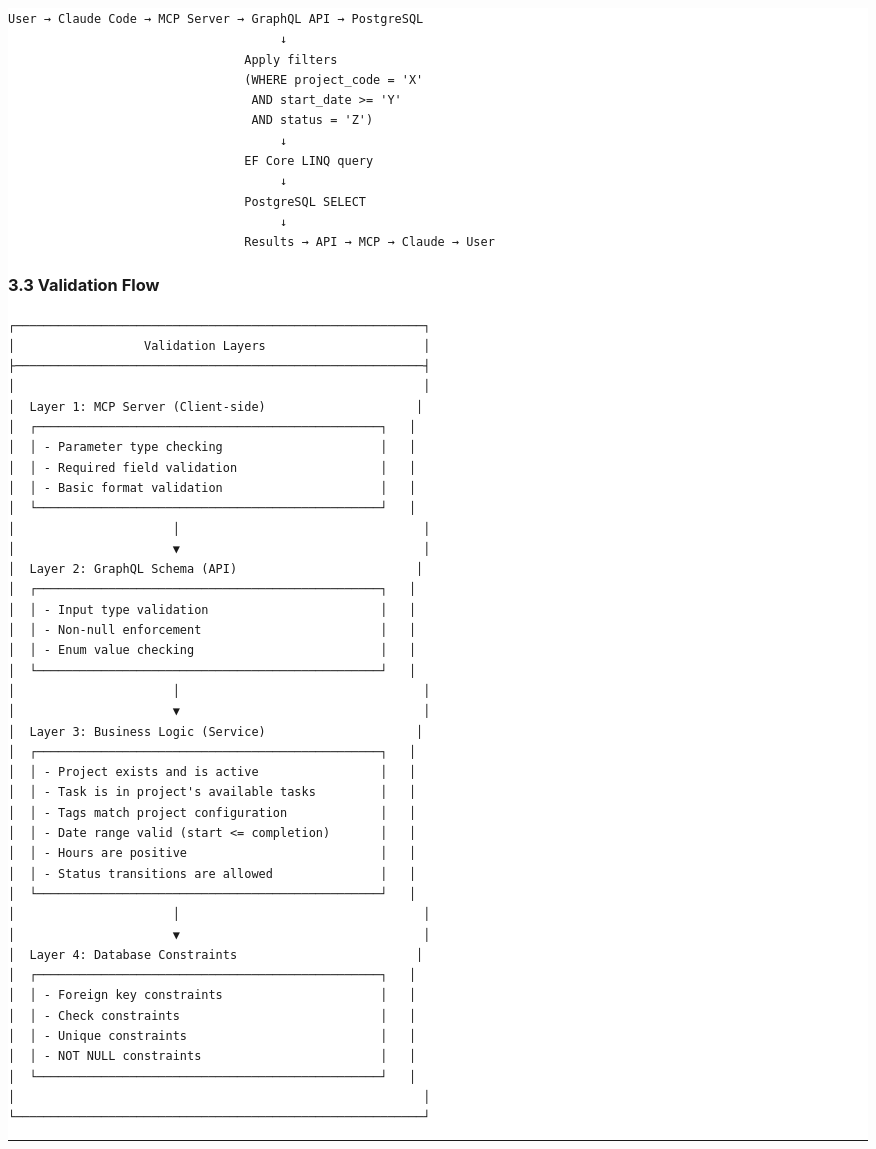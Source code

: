 ```
User → Claude Code → MCP Server → GraphQL API → PostgreSQL
                                      ↓
                                 Apply filters
                                 (WHERE project_code = 'X'
                                  AND start_date >= 'Y'
                                  AND status = 'Z')
                                      ↓
                                 EF Core LINQ query
                                      ↓
                                 PostgreSQL SELECT
                                      ↓
                                 Results → API → MCP → Claude → User
```

### 3.3 Validation Flow

```
┌─────────────────────────────────────────────────────────┐
│                  Validation Layers                      │
├─────────────────────────────────────────────────────────┤
│                                                         │
│  Layer 1: MCP Server (Client-side)                     │
│  ┌────────────────────────────────────────────────┐   │
│  │ - Parameter type checking                      │   │
│  │ - Required field validation                    │   │
│  │ - Basic format validation                      │   │
│  └────────────────────────────────────────────────┘   │
│                      │                                  │
│                      ▼                                  │
│  Layer 2: GraphQL Schema (API)                         │
│  ┌────────────────────────────────────────────────┐   │
│  │ - Input type validation                        │   │
│  │ - Non-null enforcement                         │   │
│  │ - Enum value checking                          │   │
│  └────────────────────────────────────────────────┘   │
│                      │                                  │
│                      ▼                                  │
│  Layer 3: Business Logic (Service)                     │
│  ┌────────────────────────────────────────────────┐   │
│  │ - Project exists and is active                 │   │
│  │ - Task is in project's available tasks         │   │
│  │ - Tags match project configuration             │   │
│  │ - Date range valid (start <= completion)       │   │
│  │ - Hours are positive                           │   │
│  │ - Status transitions are allowed               │   │
│  └────────────────────────────────────────────────┘   │
│                      │                                  │
│                      ▼                                  │
│  Layer 4: Database Constraints                         │
│  ┌────────────────────────────────────────────────┐   │
│  │ - Foreign key constraints                      │   │
│  │ - Check constraints                            │   │
│  │ - Unique constraints                           │   │
│  │ - NOT NULL constraints                         │   │
│  └────────────────────────────────────────────────┘   │
│                                                         │
└─────────────────────────────────────────────────────────┘
```

---